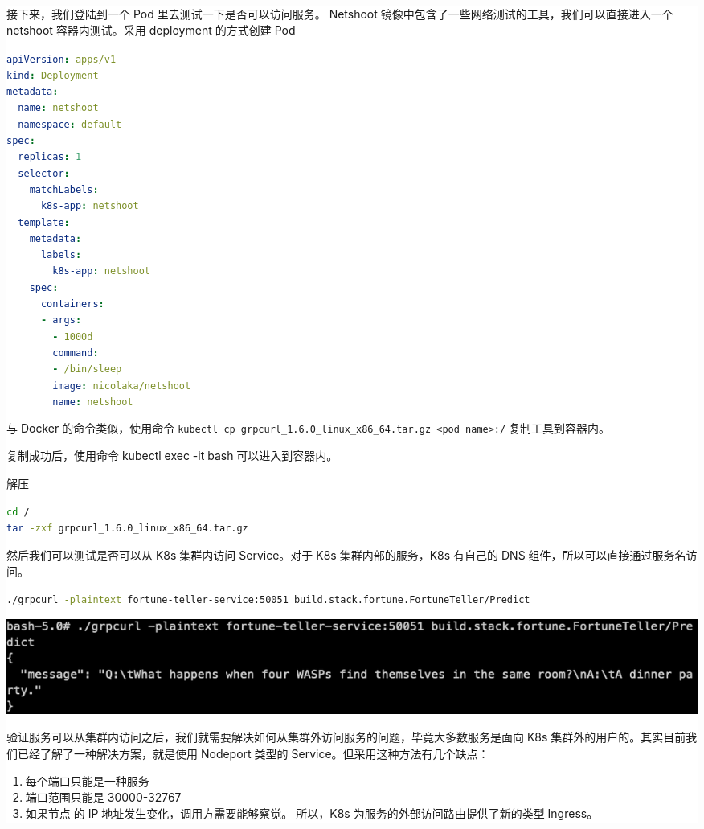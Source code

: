 接下来，我们登陆到一个 Pod 里去测试一下是否可以访问服务。
Netshoot 镜像中包含了一些网络测试的工具，我们可以直接进入一个 netshoot 容器内测试。采用 deployment 的方式创建 Pod
```yaml
apiVersion: apps/v1
kind: Deployment
metadata:
  name: netshoot
  namespace: default
spec:
  replicas: 1
  selector:
    matchLabels:
      k8s-app: netshoot
  template:
    metadata:
      labels:
        k8s-app: netshoot
    spec:
      containers:
      - args:
        - 1000d
        command:
        - /bin/sleep
        image: nicolaka/netshoot
        name: netshoot
```

与 Docker 的命令类似，使用命令 `kubectl cp grpcurl_1.6.0_linux_x86_64.tar.gz <pod name>:/` 复制工具到容器内。

复制成功后，使用命令 kubectl exec -it <pod name> bash 可以进入到容器内。

解压
```bash
cd /
tar -zxf grpcurl_1.6.0_linux_x86_64.tar.gz
```

然后我们可以测试是否可以从 K8s 集群内访问 Service。对于 K8s 集群内部的服务，K8s 有自己的 DNS 组件，所以可以直接通过服务名访问。
```bash
./grpcurl -plaintext fortune-teller-service:50051 build.stack.fortune.FortuneTeller/Predict
```

![](/asset/k8s-ramp-up/14.png)

验证服务可以从集群内访问之后，我们就需要解决如何从集群外访问服务的问题，毕竟大多数服务是面向 K8s 集群外的用户的。其实目前我们已经了解了一种解决方案，就是使用 Nodeport 类型的 Service。但采用这种方法有几个缺点：
1. 每个端口只能是一种服务
2. 端口范围只能是 30000-32767
3. 如果节点 的 IP 地址发生变化，调用方需要能够察觉。
所以，K8s 为服务的外部访问路由提供了新的类型 Ingress。
